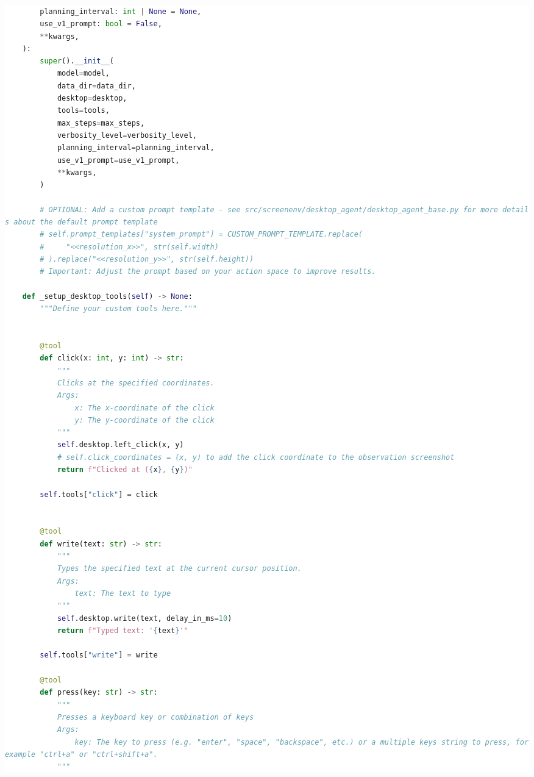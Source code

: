 ```python
        planning_interval: int | None = None,
        use_v1_prompt: bool = False,
        **kwargs,
    ):
        super().__init__(
            model=model,
            data_dir=data_dir,
            desktop=desktop,
            tools=tools,
            max_steps=max_steps,
            verbosity_level=verbosity_level,
            planning_interval=planning_interval,
            use_v1_prompt=use_v1_prompt,
            **kwargs,
        )

        # OPTIONAL: Add a custom prompt template - see src/screenenv/desktop_agent/desktop_agent_base.py for more details about the default prompt template
        # self.prompt_templates["system_prompt"] = CUSTOM_PROMPT_TEMPLATE.replace(
        #     "<<resolution_x>>", str(self.width)
        # ).replace("<<resolution_y>>", str(self.height))
        # Important: Adjust the prompt based on your action space to improve results.

    def _setup_desktop_tools(self) -> None:
        """Define your custom tools here."""
        
        
        @tool
        def click(x: int, y: int) -> str:
            """
            Clicks at the specified coordinates.
            Args:
                x: The x-coordinate of the click
                y: The y-coordinate of the click
            """
            self.desktop.left_click(x, y)
            # self.click_coordinates = (x, y) to add the click coordinate to the observation screenshot 
            return f"Clicked at ({x}, {y})"
        
        self.tools["click"] = click
        

        @tool
        def write(text: str) -> str:
            """
            Types the specified text at the current cursor position.
            Args:
                text: The text to type
            """
            self.desktop.write(text, delay_in_ms=10)
            return f"Typed text: '{text}'"

        self.tools["write"] = write

        @tool
        def press(key: str) -> str:
            """
            Presses a keyboard key or combination of keys
            Args:
                key: The key to press (e.g. "enter", "space", "backspace", etc.) or a multiple keys string to press, for example "ctrl+a" or "ctrl+shift+a".
            """
```